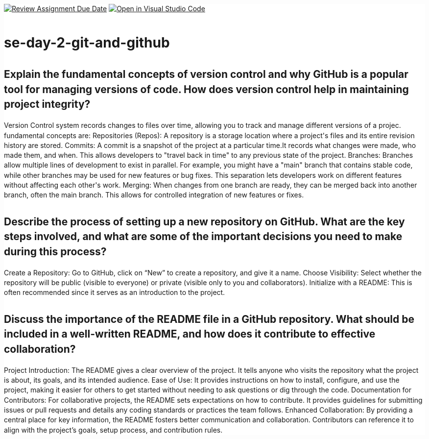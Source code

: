 [![Review Assignment Due Date](https://classroom.github.com/assets/deadline-readme-button-22041afd0340ce965d47ae6ef1cefeee28c7c493a6346c4f15d667ab976d596c.svg)](https://classroom.github.com/a/8wgCKhpZ)
[![Open in Visual Studio Code](https://classroom.github.com/assets/open-in-vscode-2e0aaae1b6195c2367325f4f02e2d04e9abb55f0b24a779b69b11b9e10269abc.svg)](https://classroom.github.com/online_ide?assignment_repo_id=16970118&assignment_repo_type=AssignmentRepo)
# se-day-2-git-and-github
## Explain the fundamental concepts of version control and why GitHub is a popular tool for managing versions of code. How does version control help in maintaining project integrity?
Version Control system records changes to files over time, allowing you to track and manage different versions of a projec.
fundamental concepts are: 
Repositories (Repos): A repository is a storage location where a project's files and its entire revision history are stored.
Commits: A commit is a snapshot of the project at a particular time.It records what changes were made, who made them, and when. This allows developers to "travel back in time" to any previous state of the project.
Branches: Branches allow multiple lines of development to exist in parallel. For example, you might have a "main" branch that contains stable code, while other branches may be used for new features or bug fixes. This separation lets developers work on different features without affecting each other's work.
Merging: When changes from one branch are ready, they can be merged back into another branch, often the main branch. This allows for controlled integration of new features or fixes.

## Describe the process of setting up a new repository on GitHub. What are the key steps involved, and what are some of the important decisions you need to make during this process?
Create a Repository: Go to GitHub, click on “New” to create a repository, and give it a name.
Choose Visibility: Select whether the repository will be public (visible to everyone) or private (visible only to you and collaborators).
Initialize with a README: This is often recommended since it serves as an introduction to the project.

## Discuss the importance of the README file in a GitHub repository. What should be included in a well-written README, and how does it contribute to effective collaboration?
Project Introduction: The README gives a clear overview of the project. It tells anyone who visits the repository what the project is about, its goals, and its intended audience.
Ease of Use: It provides instructions on how to install, configure, and use the project, making it easier for others to get started without needing to ask questions or dig through the code.
Documentation for Contributors: For collaborative projects, the README sets expectations on how to contribute. It provides guidelines for submitting issues or pull requests and details any coding standards or practices the team follows.
Enhanced Collaboration: By providing a central place for key information, the README fosters better communication and collaboration. Contributors can reference it to align with the project’s goals, setup process, and contribution rules.
